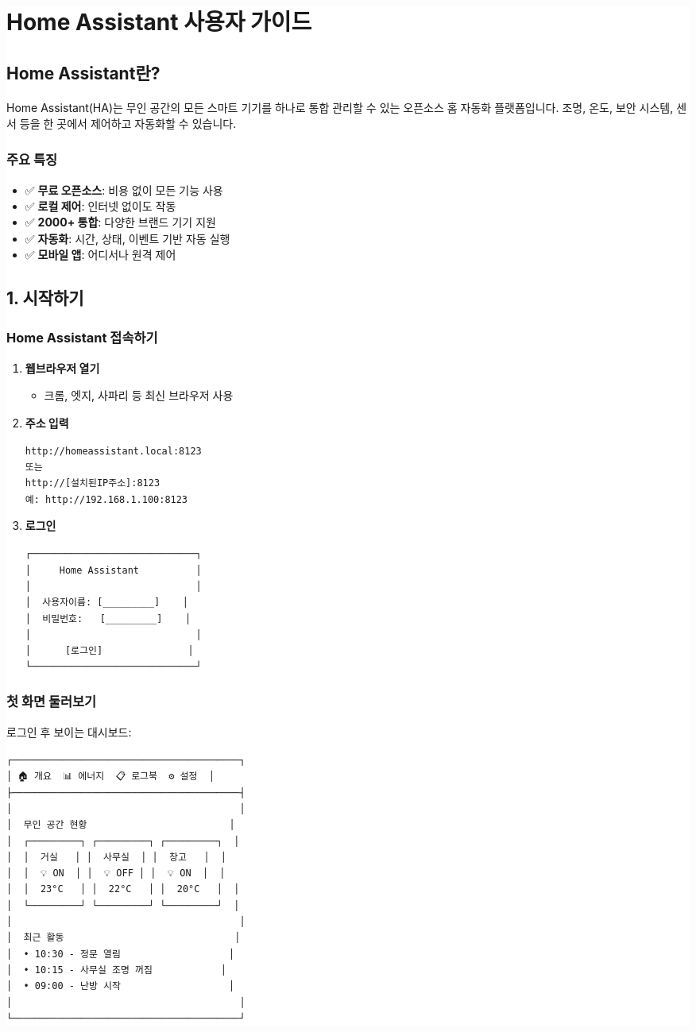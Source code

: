 # Home Assistant 사용자 가이드

## Home Assistant란?

Home Assistant(HA)는 무인 공간의 모든 스마트 기기를 하나로 통합 관리할 수 있는 오픈소스 홈 자동화 플랫폼입니다. 조명, 온도, 보안 시스템, 센서 등을 한 곳에서 제어하고 자동화할 수 있습니다.

### 주요 특징
- ✅ **무료 오픈소스**: 비용 없이 모든 기능 사용
- ✅ **로컬 제어**: 인터넷 없이도 작동
- ✅ **2000+ 통합**: 다양한 브랜드 기기 지원
- ✅ **자동화**: 시간, 상태, 이벤트 기반 자동 실행
- ✅ **모바일 앱**: 어디서나 원격 제어

## 1. 시작하기

### Home Assistant 접속하기

1. **웹브라우저 열기**
   - 크롬, 엣지, 사파리 등 최신 브라우저 사용

2. **주소 입력**
   ```
   http://homeassistant.local:8123
   또는
   http://[설치된IP주소]:8123
   예: http://192.168.1.100:8123
   ```

3. **로그인**
   ```
   ┌─────────────────────────────┐
   │     Home Assistant          │
   │                             │
   │  사용자이름: [_________]    │
   │  비밀번호:   [_________]    │
   │                             │
   │      [로그인]               │
   └─────────────────────────────┘
   ```

### 첫 화면 둘러보기

로그인 후 보이는 대시보드:

```
┌────────────────────────────────────────┐
│ 🏠 개요  📊 에너지  📋 로그북  ⚙️ 설정  │
├────────────────────────────────────────┤
│                                        │
│  무인 공간 현황                         │
│  ┌─────────┐ ┌─────────┐ ┌─────────┐  │
│  │  거실   │ │  사무실  │ │  창고   │  │
│  │  💡 ON  │ │  💡 OFF │ │  💡 ON  │  │
│  │  23°C   │ │  22°C   │ │  20°C   │  │
│  └─────────┘ └─────────┘ └─────────┘  │
│                                        │
│  최근 활동                              │
│  • 10:30 - 정문 열림                   │
│  • 10:15 - 사무실 조명 꺼짐            │
│  • 09:00 - 난방 시작                   │
│                                        │
└────────────────────────────────────────┘
```